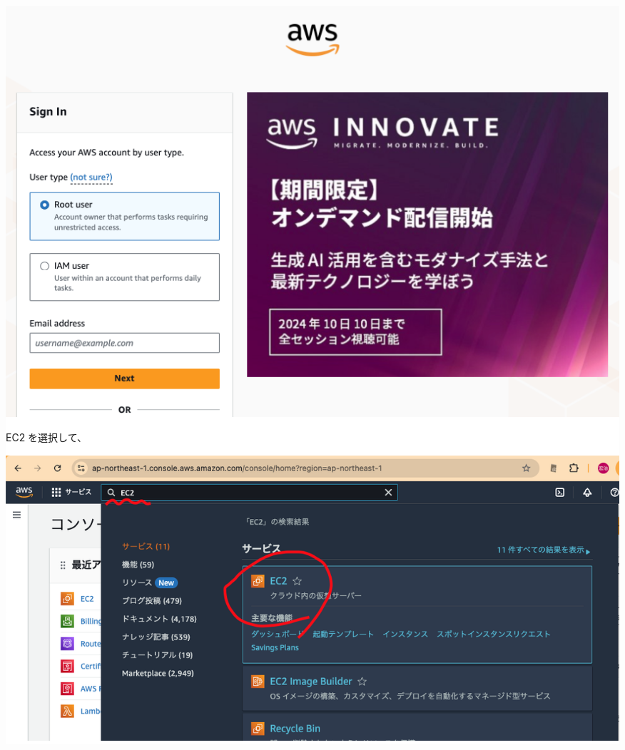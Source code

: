 ![サインイン](/assets/images/deploy-line-on-rails/SS_2024-09-28T16.00.14.png)

EC2 を選択して、

![EC2 の検索](/assets/images/deploy-line-on-rails/SS_2024-09-28T16.00.39.png)
